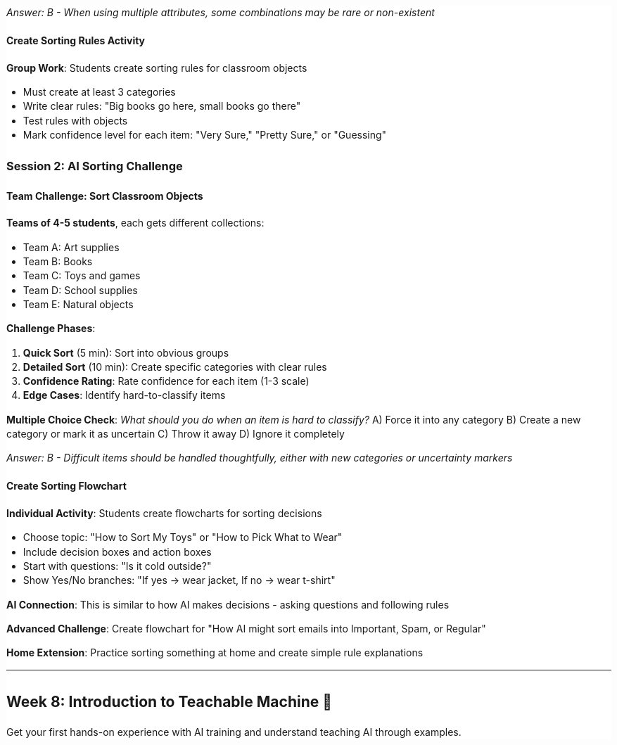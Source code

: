 *Answer: B - When using multiple attributes, some combinations may be rare or non-existent*

#### Create Sorting Rules Activity
**Group Work**: Students create sorting rules for classroom objects
- Must create at least 3 categories
- Write clear rules: "Big books go here, small books go there"
- Test rules with objects
- Mark confidence level for each item: "Very Sure," "Pretty Sure," or "Guessing"

### Session 2: AI Sorting Challenge

#### Team Challenge: Sort Classroom Objects
**Teams of 4-5 students**, each gets different collections:
- Team A: Art supplies
- Team B: Books  
- Team C: Toys and games
- Team D: School supplies
- Team E: Natural objects

**Challenge Phases**:
1. **Quick Sort** (5 min): Sort into obvious groups
2. **Detailed Sort** (10 min): Create specific categories with clear rules
3. **Confidence Rating**: Rate confidence for each item (1-3 scale)
4. **Edge Cases**: Identify hard-to-classify items

**Multiple Choice Check**:
*What should you do when an item is hard to classify?*
A) Force it into any category
B) Create a new category or mark it as uncertain
C) Throw it away
D) Ignore it completely

*Answer: B - Difficult items should be handled thoughtfully, either with new categories or uncertainty markers*

#### Create Sorting Flowchart
**Individual Activity**: Students create flowcharts for sorting decisions
- Choose topic: "How to Sort My Toys" or "How to Pick What to Wear"
- Include decision boxes and action boxes
- Start with questions: "Is it cold outside?"
- Show Yes/No branches: "If yes → wear jacket, If no → wear t-shirt"

**AI Connection**: This is similar to how AI makes decisions - asking questions and following rules

**Advanced Challenge**: Create flowchart for "How AI might sort emails into Important, Spam, or Regular"

**Home Extension**: Practice sorting something at home and create simple rule explanations

---

## Week 8: Introduction to Teachable Machine 🤖

Get your first hands-on experience with AI training and understand teaching AI through examples.
